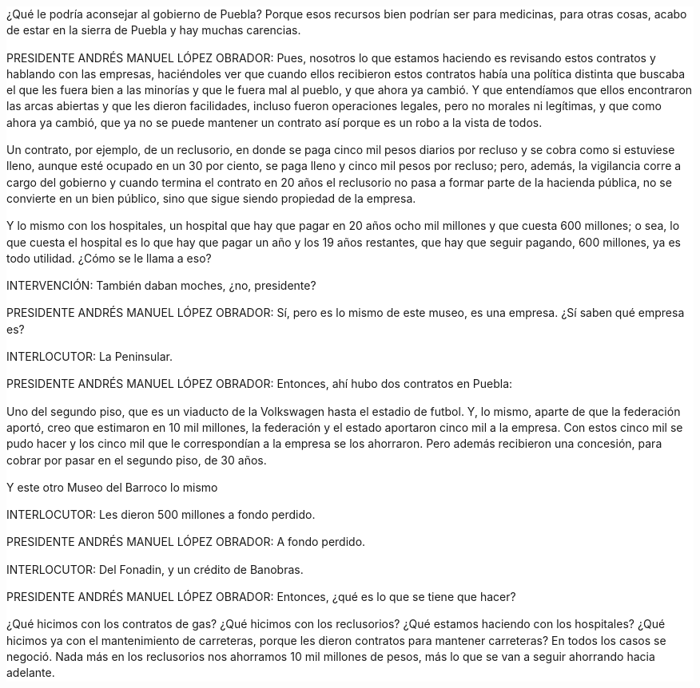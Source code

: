 ¿Qué le podría aconsejar al gobierno de Puebla? Porque esos recursos bien
podrían ser para medicinas, para otras cosas, acabo de estar en la sierra de
Puebla y hay muchas carencias.

PRESIDENTE ANDRÉS MANUEL LÓPEZ OBRADOR: Pues, nosotros lo que estamos haciendo
es revisando estos contratos y hablando con las empresas, haciéndoles ver que
cuando ellos recibieron estos contratos había una política distinta que
buscaba el que les fuera bien a las minorías y que le fuera mal al pueblo, y
que ahora ya cambió. Y que entendíamos que ellos encontraron las arcas
abiertas y que les dieron facilidades, incluso fueron operaciones legales,
pero no morales ni legítimas, y que como ahora ya cambió, que ya no se puede
mantener un contrato así porque es un robo a la vista de todos.

Un contrato, por ejemplo, de un reclusorio, en donde se paga cinco mil pesos
diarios por recluso y se cobra como si estuviese lleno, aunque esté ocupado en
un 30 por ciento, se paga lleno y cinco mil pesos por recluso; pero, además,
la vigilancia corre a cargo del gobierno y cuando termina el contrato en 20
años el reclusorio no pasa a formar parte de la hacienda pública, no se
convierte en un bien público, sino que sigue siendo propiedad de la empresa.

Y lo mismo con los hospitales, un hospital que hay que pagar en 20 años ocho
mil millones y que cuesta 600 millones; o sea, lo que cuesta el hospital es lo
que hay que pagar un año y los 19 años restantes, que hay que seguir pagando,
600 millones, ya es todo utilidad. ¿Cómo se le llama a eso?

INTERVENCIÓN: También daban moches, ¿no, presidente?

PRESIDENTE ANDRÉS MANUEL LÓPEZ OBRADOR: Sí, pero es lo mismo de este museo, es
una empresa. ¿Sí saben qué empresa es?

INTERLOCUTOR: La Peninsular.

PRESIDENTE ANDRÉS MANUEL LÓPEZ OBRADOR: Entonces, ahí hubo dos contratos en
Puebla:

Uno del segundo piso, que es un viaducto de la Volkswagen hasta el estadio de
futbol. Y, lo mismo, aparte de que la federación aportó, creo que estimaron en
10 mil millones, la federación y el estado aportaron cinco mil a la empresa.
Con estos cinco mil se pudo hacer y los cinco mil que le correspondían a la
empresa se los ahorraron. Pero además recibieron una concesión, para cobrar
por pasar en el segundo piso, de 30 años.

Y este otro Museo del Barroco lo mismo

INTERLOCUTOR: Les dieron 500 millones a fondo perdido.

PRESIDENTE ANDRÉS MANUEL LÓPEZ OBRADOR: A fondo perdido.

INTERLOCUTOR: Del Fonadin, y un crédito de Banobras.

PRESIDENTE ANDRÉS MANUEL LÓPEZ OBRADOR: Entonces, ¿qué es lo que se tiene que
hacer?

¿Qué hicimos con los contratos de gas? ¿Qué hicimos con los reclusorios? ¿Qué
estamos haciendo con los hospitales? ¿Qué hicimos ya con el mantenimiento de
carreteras, porque les dieron contratos para mantener carreteras? En todos los
casos se negoció. Nada más en los reclusorios nos ahorramos 10 mil millones de
pesos, más lo que se van a seguir ahorrando hacia adelante.
